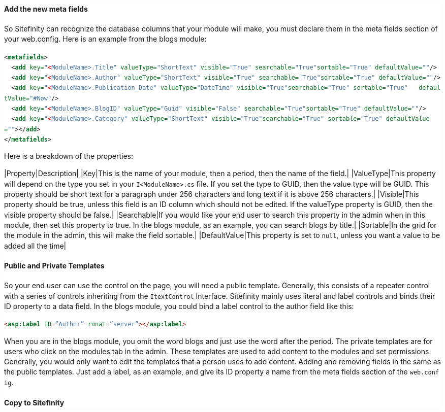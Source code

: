 #### Add the new meta fields 

So Sitefinity can recognize the database columns that your module will make, you must declare them in the meta fields section of your web.config. Here is an example from the blogs module:

```xml
<metafields>
  <add key="<ModuleName>.Title" valueType="ShortText" visible="True" searchable="True"sortable="True" defaultValue=""/>
  <add key="<ModuleName>.Author" valueType="ShortText" visible="True" searchable="True"sortable="True" defaultValue=""/>
  <add key="<ModuleName>.Publication_Date" valueType="DateTime" visible="True"searchable="True" sortable="True"   defaultValue="#Now"/>
  <add key="<ModuleName>.BlogID" valueType="Guid" visible="False" searchable="True"sortable="True" defaultValue=""/>
  <add key="<ModuleName>.Category" valueType="ShortText" visible="True"searchable="True" sortable="True" defaultValue=""></add>
</metafields>
```

Here is a breakdown of the properties:

|Property|Description|
|Key|This is the name of your module, then a period, then the name of the field.|
|ValueType|This property will depend on the type you set in your `I<ModuleName>.cs` file. If you set the type to GUID, then the value type will be GUID. This property should be short text for a paragraph under 256 characters and long text if it is above 256 characters.|
|Visible|This property should be true, unless this field is an ID column which should not be edited. If the valueType property is GUID, then the visible property should be false.|
|Searchable|If you would like your end user to search this property in the admin when in this module, then set this property to true. In the blogs module, as an example, you can search blogs by title.|
|Sortable|In the grid for the module in the admin, this will make the field sortable.|
|DefaultValue|This property is set to `null`, unless you want a value to be added all the time|

#### Public and Private Templates 

So your end user can use the control on the page, you will need a public template. Generally, this consists of a repeater control with a series of controls inheriting from the `ItextControl` Interface. Sitefinity mainly uses literal and label controls and binds their ID property to a data field. In the blogs module, you could bind a label control to the author field like this:

```html
<asp:Label ID=”Author” runat=”server”></asp:label>
```

When you are in the blogs module, you omit the word blogs and just use the word after the period.
The private templates are for users who click on the modules tab in the admin. These templates are used to add content to the modules and set permissions. Generally, you would only want to edit the templates that a person uses to add content. Adding and removing fields in the same as the public templates. Just add a label, as an example, and give its ID property a name from the meta fields section of the `web.config`.

#### Copy to Sitefinity 
